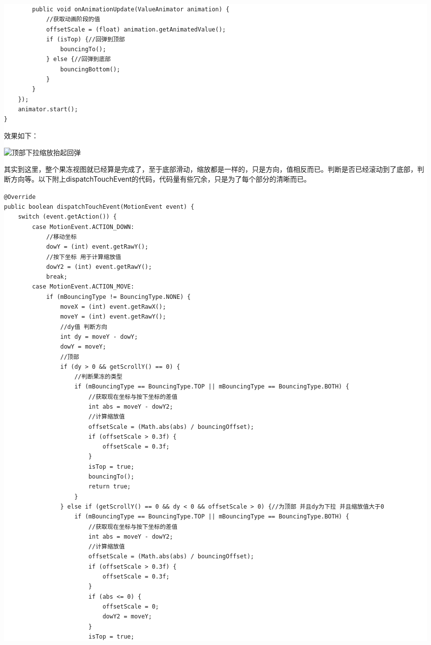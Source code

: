             public void onAnimationUpdate(ValueAnimator animation) {
                //获取动画阶段的值
                offsetScale = (float) animation.getAnimatedValue();
                if (isTop) {//回弹到顶部
                    bouncingTo();
                } else {//回弹到底部
                    bouncingBottom();
                }
            }
        });
        animator.start();
    }

效果如下：

![顶部下拉缩放抬起回弹](http://obh9jd33g.bkt.clouddn.com/顶部下拉缩放抬起回弹.gif)	

其实到这里，整个果冻视图就已经算是完成了，至于底部滑动，缩放都是一样的，只是方向，值相反而已。判断是否已经滚动到了底部，判断方向等。以下附上dispatchTouchEvent的代码，代码量有些冗余，只是为了每个部分的清晰而已。

	@Override
    public boolean dispatchTouchEvent(MotionEvent event) {
        switch (event.getAction()) {
            case MotionEvent.ACTION_DOWN:
                //移动坐标
                dowY = (int) event.getRawY();
                //按下坐标 用于计算缩放值
                dowY2 = (int) event.getRawY();
                break;
            case MotionEvent.ACTION_MOVE:
                if (mBouncingType != BouncingType.NONE) {
                    moveX = (int) event.getRawX();
                    moveY = (int) event.getRawY();
                    //dy值 判断方向
                    int dy = moveY - dowY;
                    dowY = moveY;
                    //顶部
                    if (dy > 0 && getScrollY() == 0) {
                        //判断果冻的类型
                        if (mBouncingType == BouncingType.TOP || mBouncingType == BouncingType.BOTH) {
                            //获取现在坐标与按下坐标的差值
                            int abs = moveY - dowY2;
                            //计算缩放值
                            offsetScale = (Math.abs(abs) / bouncingOffset);
                            if (offsetScale > 0.3f) {
                                offsetScale = 0.3f;
                            }
                            isTop = true;
                            bouncingTo();
                            return true;
                        }
                    } else if (getScrollY() == 0 && dy < 0 && offsetScale > 0) {//为顶部 并且dy为下拉 并且缩放值大于0
                        if (mBouncingType == BouncingType.TOP || mBouncingType == BouncingType.BOTH) {
                            //获取现在坐标与按下坐标的差值
                            int abs = moveY - dowY2;
                            //计算缩放值
                            offsetScale = (Math.abs(abs) / bouncingOffset);
                            if (offsetScale > 0.3f) {
                                offsetScale = 0.3f;
                            }
                            if (abs <= 0) {
                                offsetScale = 0;
                                dowY2 = moveY;
                            }
                            isTop = true;